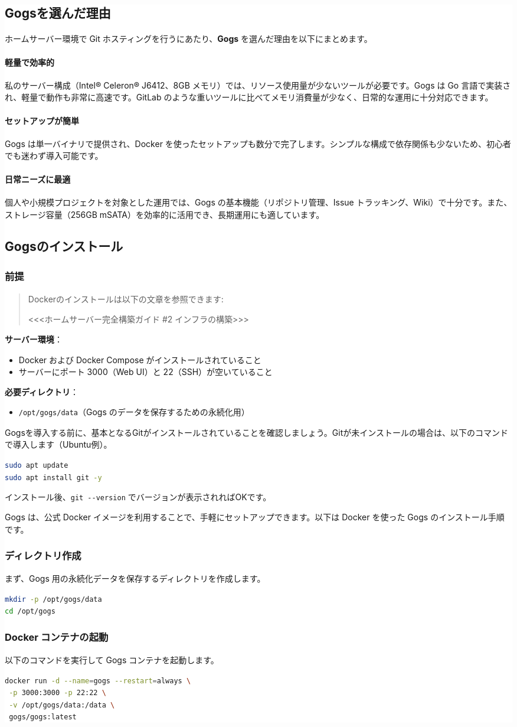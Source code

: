 ## Gogsを選んだ理由

ホームサーバー環境で Git ホスティングを行うにあたり、**Gogs** を選んだ理由を以下にまとめます。

#### **軽量で効率的**
私のサーバー構成（Intel® Celeron® J6412、8GB メモリ）では、リソース使用量が少ないツールが必要です。Gogs は Go 言語で実装され、軽量で動作も非常に高速です。GitLab のような重いツールに比べてメモリ消費量が少なく、日常的な運用に十分対応できます。

#### **セットアップが簡単**
Gogs は単一バイナリで提供され、Docker を使ったセットアップも数分で完了します。シンプルな構成で依存関係も少ないため、初心者でも迷わず導入可能です。

#### **日常ニーズに最適**
個人や小規模プロジェクトを対象とした運用では、Gogs の基本機能（リポジトリ管理、Issue トラッキング、Wiki）で十分です。また、ストレージ容量（256GB mSATA）を効率的に活用でき、長期運用にも適しています。

## Gogsのインストール

### 前提

> Dockerのインストールは以下の文章を参照できます:
> 
> <<<ホームサーバー完全構築ガイド #2 インフラの構築>>>

**サーバー環境**：
  - Docker および Docker Compose がインストールされていること
  - サーバーにポート 3000（Web UI）と 22（SSH）が空いていること
  
**必要ディレクトリ**：
  - `/opt/gogs/data`（Gogs のデータを保存するための永続化用）

Gogsを導入する前に、基本となるGitがインストールされていることを確認しましょう。Gitが未インストールの場合は、以下のコマンドで導入します（Ubuntu例）。

```bash
sudo apt update
sudo apt install git -y
```

インストール後、`git --version` でバージョンが表示されればOKです。

Gogs は、公式 Docker イメージを利用することで、手軽にセットアップできます。以下は Docker を使った Gogs のインストール手順です。

### ディレクトリ作成

まず、Gogs 用の永続化データを保存するディレクトリを作成します。

```bash
mkdir -p /opt/gogs/data
cd /opt/gogs
```

### Docker コンテナの起動

以下のコマンドを実行して Gogs コンテナを起動します。

```bash
docker run -d --name=gogs --restart=always \
 -p 3000:3000 -p 22:22 \
 -v /opt/gogs/data:/data \
 gogs/gogs:latest
```
